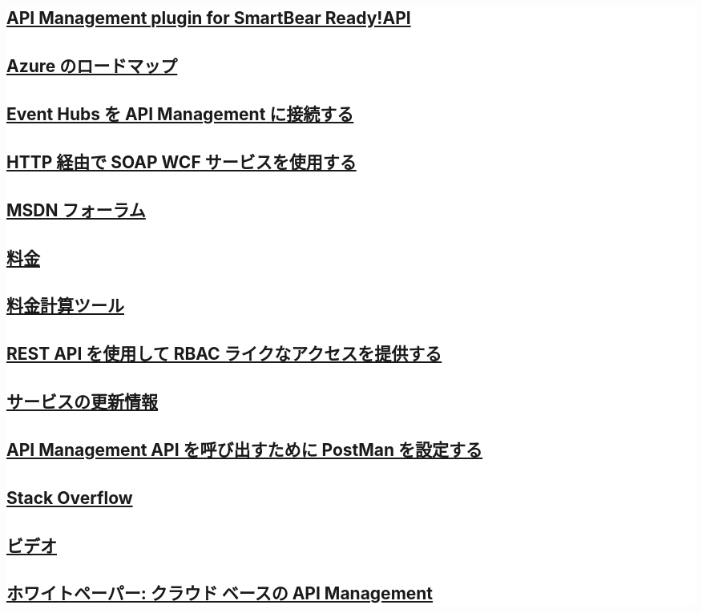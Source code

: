 ## [API Management plugin for SmartBear Ready!API](http://smartbear.com/plugins/microsoft-azure-api-management-plugin/)
## [Azure のロードマップ](https://azure.microsoft.com/roadmap/)
## [Event Hubs を API Management に接続する](http://weblogs.asp.net/cschittko/connecting-eventhubs-to-api-management)
## [HTTP 経由で SOAP WCF サービスを使用する](http://mostlydotnetdev.blogspot.nl/2015/03/azure-api-management-apim-consuming.html)
## [MSDN フォーラム](https://social.msdn.microsoft.com/Forums/azure/en-US/home?forum=azureapimgmt)
## [料金](https://azure.microsoft.com/pricing/details/api-management/)
## [料金計算ツール](https://azure.microsoft.com/pricing/calculator/)
## [REST API を使用して RBAC ライクなアクセスを提供する](http://blogs.msdn.com/b/katriend/archive/2015/12/21/using-the-azure-api-management-rest-api-as-workaround-to-rbac-functionality.aspx)
## [サービスの更新情報](https://azure.microsoft.com/updates/?product=api-management)
## [API Management API を呼び出すために PostMan を設定する](http://www.bizbert.com/bizbert/2015/07/08/Setting+Up+PostMan+To+Call+The+Azure+Management+APIs.aspx)
## [Stack Overflow](http://stackoverflow.com/questions/tagged/azure-api-management)
## [ビデオ](https://azure.microsoft.com/documentation/videos/index/?services=api-management) 
## [ホワイトペーパー: クラウド ベースの API Management](http://j.mp/ms-apim-whitepaper)

